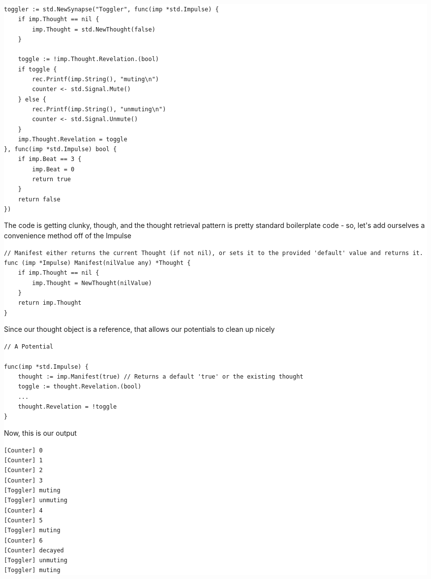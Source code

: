     toggler := std.NewSynapse("Toggler", func(imp *std.Impulse) {
        if imp.Thought == nil {
            imp.Thought = std.NewThought(false)
        }
        
        toggle := !imp.Thought.Revelation.(bool)
        if toggle {
            rec.Printf(imp.String(), "muting\n")
            counter <- std.Signal.Mute()
        } else {
            rec.Printf(imp.String(), "unmuting\n")
            counter <- std.Signal.Unmute()
        }
        imp.Thought.Revelation = toggle
    }, func(imp *std.Impulse) bool {
        if imp.Beat == 3 {
            imp.Beat = 0
            return true
        }
        return false
    })

The code is getting clunky, though, and the thought retrieval pattern is pretty standard boilerplate code - so,
let's add ourselves a convenience method off of the Impulse

    // Manifest either returns the current Thought (if not nil), or sets it to the provided 'default' value and returns it.
    func (imp *Impulse) Manifest(nilValue any) *Thought {
        if imp.Thought == nil {
            imp.Thought = NewThought(nilValue)
        }
        return imp.Thought
    }

Since our thought object is a reference, that allows our potentials to clean up nicely

    // A Potential

    func(imp *std.Impulse) {
        thought := imp.Manifest(true) // Returns a default 'true' or the existing thought
        toggle := thought.Revelation.(bool)
        ...
        thought.Revelation = !toggle
	}

Now, this is our output

    [Counter] 0
    [Counter] 1
    [Counter] 2
    [Counter] 3
    [Toggler] muting
    [Toggler] unmuting
    [Counter] 4
    [Counter] 5
    [Toggler] muting
    [Counter] 6
    [Counter] decayed
    [Toggler] unmuting
    [Toggler] muting
